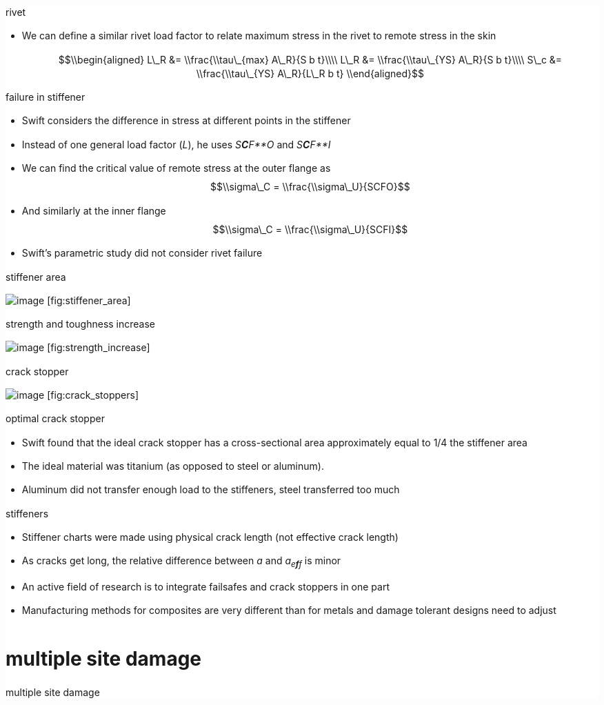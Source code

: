 <span>rivet</span>

-   We can define a similar rivet load factor to relate maximum stress in the rivet to remote stress in the skin

    $$\\begin{aligned}
                L\_R &= \\frac{\\tau\_{max} A\_R}{S b t}\\\\
                L\_R &= \\frac{\\tau\_{YS} A\_R}{S b t}\\\\
                S\_c &= \\frac{\\tau\_{YS} A\_R}{L\_R b t}
                \\end{aligned}$$

<span>failure in stiffener</span>

-   Swift considers the difference in stress at different points in the stiffener

-   Instead of one general load factor (*L*), he uses *S**C**F**O* and *S**C**F**I*

-   We can find the critical value of remote stress at the outer flange as
    $$\\sigma\_C = \\frac{\\sigma\_U}{SCFO}$$

-   And similarly at the inner flange
    $$\\sigma\_C = \\frac{\\sigma\_U}{SCFI}$$

-   Swift’s parametric study did not consider rivet failure

<span>stiffener area</span>

<img src="../Figures/stiffener_area" alt="image" /> \[fig:stiffener\_area\]

<span>strength and toughness increase</span>

<img src="../Figures/strength_increase" alt="image" /> \[fig:strength\_increase\]

<span>crack stopper</span>

<img src="../Figures/crack_stoppers" alt="image" /> \[fig:crack\_stoppers\]

<span>optimal crack stopper</span>

-   Swift found that the ideal crack stopper has a cross-sectional area approximately equal to 1/4 the stiffener area

-   The ideal material was titanium (as opposed to steel or aluminum).

-   Aluminum did not transfer enough load to the stiffeners, steel transferred too much

<span>stiffeners</span>

-   Stiffener charts were made using physical crack length (not effective crack length)

-   As cracks get long, the relative difference between *a* and *a*<sub>*e**f**f*</sub> is minor

-   An active field of research is to integrate failsafes and crack stoppers in one part

-   Manufacturing methods for composites are very different than for metals and damage tolerant designs need to adjust

multiple site damage
====================

<span>multiple site damage</span>
